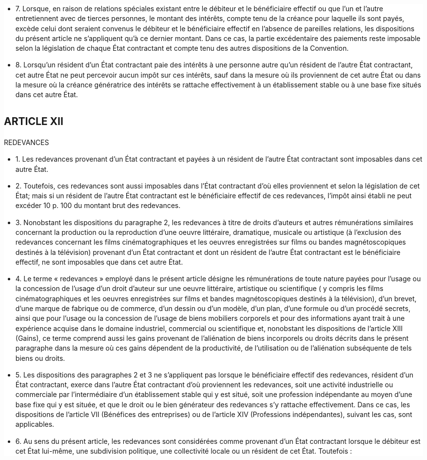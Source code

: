   * 7. Lorsque, en raison de relations spéciales existant entre le débiteur et le bénéficiaire effectif ou que l’un et l’autre entretiennent avec de tierces personnes, le montant des intérêts, compte tenu de la créance pour laquelle ils sont payés, excède celui dont seraient convenus le débiteur et le bénéficiaire effectif en l’absence de pareilles relations, les dispositions du présent article ne s’appliquent qu’à ce dernier montant. Dans ce cas, la partie excédentaire des paiements reste imposable selon la législation de chaque État contractant et compte tenu des autres dispositions de la Convention.

  * 8. Lorsqu’un résident d’un État contractant paie des intérêts à une personne autre qu’un résident de l’autre État contractant, cet autre État ne peut percevoir aucun impôt sur ces intérêts, sauf dans la mesure où ils proviennent de cet autre État ou dans la mesure où la créance génératrice des intérêts se rattache effectivement à un établissement stable ou à une base fixe situés dans cet autre État.

## ARTICLE XII  
REDEVANCES

  * 1. Les redevances provenant d’un État contractant et payées à un résident de l’autre État contractant sont imposables dans cet autre État.

  * 2. Toutefois, ces redevances sont aussi imposables dans l’État contractant d’où elles proviennent et selon la législation de cet État; mais si un résident de l’autre État contractant est le bénéficiaire effectif de ces redevances, l’impôt ainsi établi ne peut excéder 10 p. 100 du montant brut des redevances.

  * 3. Nonobstant les dispositions du paragraphe 2, les redevances à titre de droits d’auteurs et autres rémunérations similaires concernant la production ou la reproduction d’une oeuvre littéraire, dramatique, musicale ou artistique (à l’exclusion des redevances concernant les films cinématographiques et les oeuvres enregistrées sur films ou bandes magnétoscopiques destinés à la télévision) provenant d’un État contractant et dont un résident de l’autre État contractant est le bénéficiaire effectif, ne sont imposables que dans cet autre État.

  * 4. Le terme « redevances » employé dans le présent article désigne les rémunérations de toute nature payées pour l’usage ou la concession de l’usage d’un droit d’auteur sur une oeuvre littéraire, artistique ou scientifique ( y compris les films cinématographiques et les oeuvres enregistrées sur films et bandes magnétoscopiques destinés à la télévision), d’un brevet, d’une marque de fabrique ou de commerce, d’un dessin ou d’un modèle, d’un plan, d’une formule ou d’un procédé secrets, ainsi que pour l’usage ou la concession de l’usage de biens mobiliers corporels et pour des informations ayant trait à une expérience acquise dans le domaine industriel, commercial ou scientifique et, nonobstant les dispositions de l’article XIII (Gains), ce terme comprend aussi les gains provenant de l’aliénation de biens incorporels ou droits décrits dans le présent paragraphe dans la mesure où ces gains dépendent de la productivité, de l’utilisation ou de l’aliénation subséquente de tels biens ou droits.

  * 5. Les dispositions des paragraphes 2 et 3 ne s’appliquent pas lorsque le bénéficiaire effectif des redevances, résident d’un État contractant, exerce dans l’autre État contractant d’où proviennent les redevances, soit une activité industrielle ou commerciale par l’intermédiaire d’un établissement stable qui y est situé, soit une profession indépendante au moyen d’une base fixe qui y est située, et que le droit ou le bien générateur des redevances s’y rattache effectivement. Dans ce cas, les dispositions de l’article VII (Bénéfices des entreprises) ou de l’article XIV (Professions indépendantes), suivant les cas, sont applicables.

  * 6. Au sens du présent article, les redevances sont considérées comme provenant d’un État contractant lorsque le débiteur est cet État lui-même, une subdivision politique, une collectivité locale ou un résident de cet État. Toutefois :
